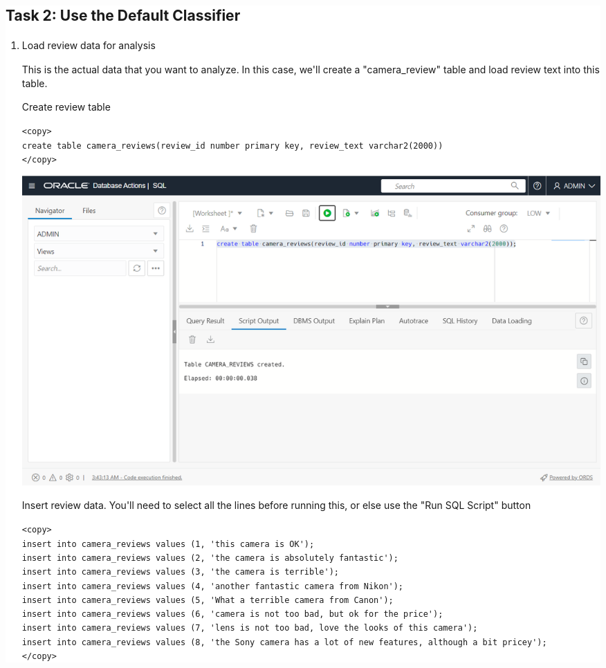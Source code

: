 ## Task 2: Use the Default Classifier

1.  Load review data for analysis

    This is the actual data that you want to analyze. In this case, we'll create a "camera_review" table and load review text into this table.
	
	Create review table

    ```
    <copy>
    create table camera_reviews(review_id number primary key, review_text varchar2(2000))
    </copy>
    ```
	
	![create review table](./images/review-tab.png " ")

	Insert review data. You'll need to select all the lines before running this, or else use the "Run SQL Script" button 

    ```
    <copy>
    insert into camera_reviews values (1, 'this camera is OK');
	insert into camera_reviews values (2, 'the camera is absolutely fantastic');
	insert into camera_reviews values (3, 'the camera is terrible');
	insert into camera_reviews values (4, 'another fantastic camera from Nikon');
	insert into camera_reviews values (5, 'What a terrible camera from Canon');
	insert into camera_reviews values (6, 'camera is not too bad, but ok for the price');
	insert into camera_reviews values (7, 'lens is not too bad, love the looks of this camera');
	insert into camera_reviews values (8, 'the Sony camera has a lot of new features, although a bit pricey');
    </copy>
    ```
	